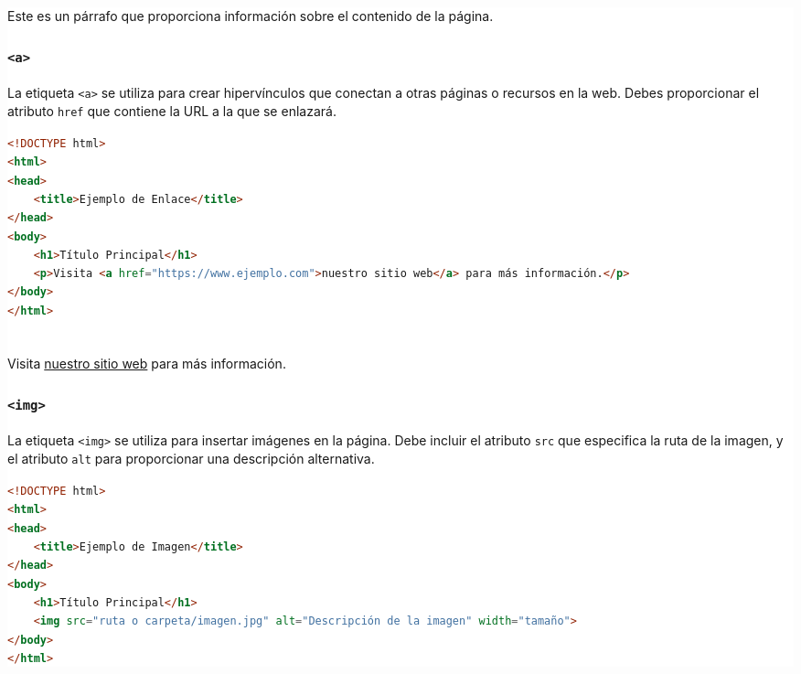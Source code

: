 </head>
<body>
    <h1></h1>
    <p>Este es un párrafo que proporciona información sobre el contenido de la página.</p>
</body>
</html>

### `<a>`

La etiqueta `<a>` se utiliza para crear hipervínculos que conectan a otras páginas o recursos en la web. Debes proporcionar el atributo `href` que contiene la URL a la que se enlazará.

```html
<!DOCTYPE html>
<html>
<head>
    <title>Ejemplo de Enlace</title>
</head>
<body>
    <h1>Título Principal</h1>
    <p>Visita <a href="https://www.ejemplo.com">nuestro sitio web</a> para más información.</p>
</body>
</html>
```
<!DOCTYPE html>
<html>
<head>

</head>
<body>
    <h1></h1>
    <p>Visita <a href="https://github.com/Mogollo7?tab=repositories">nuestro sitio web</a> para más información.</p>
</body>
</html>

### `<img>`

La etiqueta `<img>` se utiliza para insertar imágenes en la página. Debe incluir el atributo `src` que especifica la ruta de la imagen, y el atributo `alt` para proporcionar una descripción alternativa.

```html
<!DOCTYPE html>
<html>
<head>
    <title>Ejemplo de Imagen</title>
</head>
<body>
    <h1>Título Principal</h1>
    <img src="ruta o carpeta/imagen.jpg" alt="Descripción de la imagen" width="tamaño">
</body>
</html>
```
<figure style="text-align: center;">
